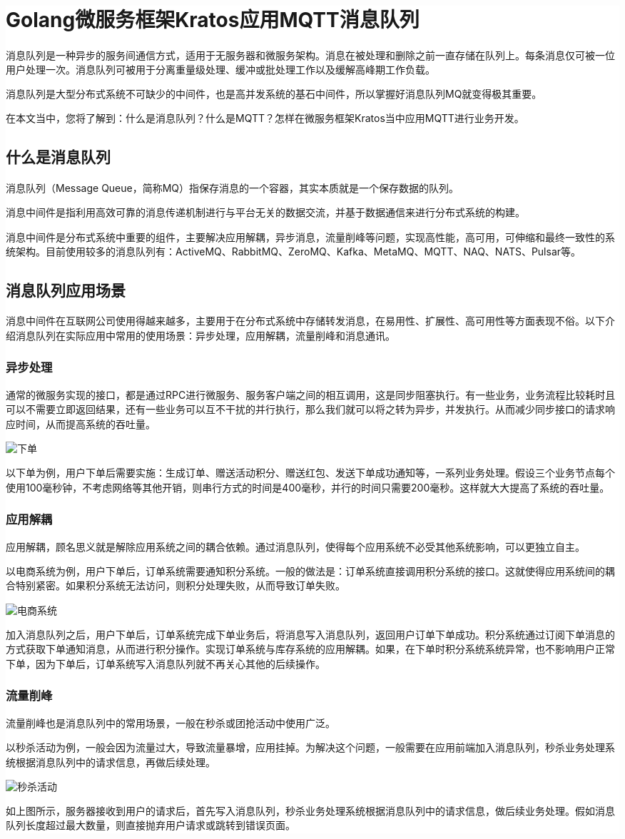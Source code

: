 # Golang微服务框架Kratos应用MQTT消息队列

消息队列是一种异步的服务间通信方式，适用于无服务器和微服务架构。消息在被处理和删除之前一直存储在队列上。每条消息仅可被一位用户处理一次。消息队列可被用于分离重量级处理、缓冲或批处理工作以及缓解高峰期工作负载。

消息队列是大型分布式系统不可缺少的中间件，也是高并发系统的基石中间件，所以掌握好消息队列MQ就变得极其重要。

在本文当中，您将了解到：什么是消息队列？什么是MQTT？怎样在微服务框架Kratos当中应用MQTT进行业务开发。

## 什么是消息队列

消息队列（Message Queue，简称MQ）指保存消息的一个容器，其实本质就是一个保存数据的队列。

消息中间件是指利用高效可靠的消息传递机制进行与平台无关的数据交流，并基于数据通信来进行分布式系统的构建。

消息中间件是分布式系统中重要的组件，主要解决应用解耦，异步消息，流量削峰等问题，实现高性能，高可用，可伸缩和最终一致性的系统架构。目前使用较多的消息队列有：ActiveMQ、RabbitMQ、ZeroMQ、Kafka、MetaMQ、MQTT、NAQ、NATS、Pulsar等。

## 消息队列应用场景

消息中间件在互联网公司使用得越来越多，主要用于在分布式系统中存储转发消息，在易用性、扩展性、高可用性等方面表现不俗。以下介绍消息队列在实际应用中常用的使用场景：异步处理，应用解耦，流量削峰和消息通讯。

### 异步处理

通常的微服务实现的接口，都是通过RPC进行微服务、服务客户端之间的相互调用，这是同步阻塞执行。有一些业务，业务流程比较耗时且可以不需要立即返回结果，还有一些业务可以互不干扰的并行执行，那么我们就可以将之转为异步，并发执行。从而减少同步接口的请求响应时间，从而提高系统的吞吐量。

![下单](https://ucc.alicdn.com/pic/developer-ecology/5c3ce3ea0d654fdabd9ca361663d9432.png)

以下单为例，用户下单后需要实施：生成订单、赠送活动积分、赠送红包、发送下单成功通知等，一系列业务处理。假设三个业务节点每个使用100毫秒钟，不考虑网络等其他开销，则串行方式的时间是400毫秒，并行的时间只需要200毫秒。这样就大大提高了系统的吞吐量。

### 应用解耦

应用解耦，顾名思义就是解除应用系统之间的耦合依赖。通过消息队列，使得每个应用系统不必受其他系统影响，可以更独立自主。

以电商系统为例，用户下单后，订单系统需要通知积分系统。一般的做法是：订单系统直接调用积分系统的接口。这就使得应用系统间的耦合特别紧密。如果积分系统无法访问，则积分处理失败，从而导致订单失败。

![电商系统](https://ucc.alicdn.com/pic/developer-ecology/d49dbbdd14f84eca9f5dab2182b337ad.png)

加入消息队列之后，用户下单后，订单系统完成下单业务后，将消息写入消息队列，返回用户订单下单成功。积分系统通过订阅下单消息的方式获取下单通知消息，从而进行积分操作。实现订单系统与库存系统的应用解耦。如果，在下单时积分系统系统异常，也不影响用户正常下单，因为下单后，订单系统写入消息队列就不再关心其他的后续操作。

### 流量削峰

流量削峰也是消息队列中的常用场景，一般在秒杀或团抢活动中使用广泛。

以秒杀活动为例，一般会因为流量过大，导致流量暴增，应用挂掉。为解决这个问题，一般需要在应用前端加入消息队列，秒杀业务处理系统根据消息队列中的请求信息，再做后续处理。

![秒杀活动](https://ucc.alicdn.com/pic/developer-ecology/050c3590a7b94a7799ad93e84bcb961c.png)

如上图所示，服务器接收到用户的请求后，首先写入消息队列，秒杀业务处理系统根据消息队列中的请求信息，做后续业务处理。假如消息队列长度超过最大数量，则直接抛弃用户请求或跳转到错误页面。
